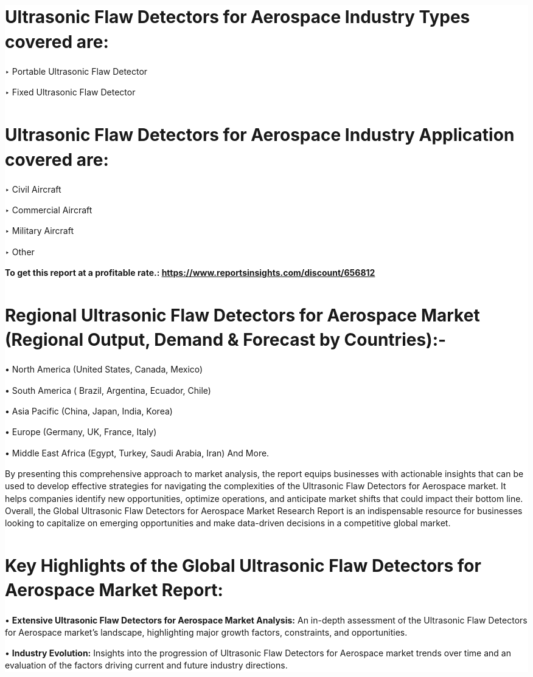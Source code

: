 # <strong>Ultrasonic Flaw Detectors for Aerospace Industry Types covered are:</strong>

‣ Portable Ultrasonic Flaw Detector

‣ Fixed Ultrasonic Flaw Detector

# <strong>Ultrasonic Flaw Detectors for Aerospace Industry Application covered are:</strong>

‣ Civil Aircraft

‣ Commercial Aircraft

‣ Military Aircraft

‣ Other

<strong>To get this report at a profitable rate.: <a href=https://www.reportsinsights.com/discount/656812>https://www.reportsinsights.com/discount/656812</a></strong></font>

# <strong>Regional Ultrasonic Flaw Detectors for Aerospace Market (Regional Output, Demand &amp; Forecast by Countries):-</strong>

• North America (United States, Canada, Mexico)

• South America ( Brazil, Argentina, Ecuador, Chile)

• Asia Pacific (China, Japan, India, Korea)

• Europe (Germany, UK, France, Italy)

• Middle East Africa (Egypt, Turkey, Saudi Arabia, Iran) And More.

By presenting this comprehensive approach to market analysis, the report equips businesses with actionable insights that can be used to develop effective strategies for navigating the complexities of the Ultrasonic Flaw Detectors for Aerospace market. It helps companies identify new opportunities, optimize operations, and anticipate market shifts that could impact their bottom line. Overall, the Global Ultrasonic Flaw Detectors for Aerospace Market Research Report is an indispensable resource for businesses looking to capitalize on emerging opportunities and make data-driven decisions in a competitive global market.

# <strong>Key Highlights of the Global Ultrasonic Flaw Detectors for Aerospace Market Report:</strong>

• <strong>Extensive Ultrasonic Flaw Detectors for Aerospace Market Analysis:</strong> An in-depth assessment of the Ultrasonic Flaw Detectors for Aerospace market’s landscape, highlighting major growth factors, constraints, and opportunities.

• <strong>Industry Evolution:</strong> Insights into the progression of Ultrasonic Flaw Detectors for Aerospace market trends over time and an evaluation of the factors driving current and future industry directions.
